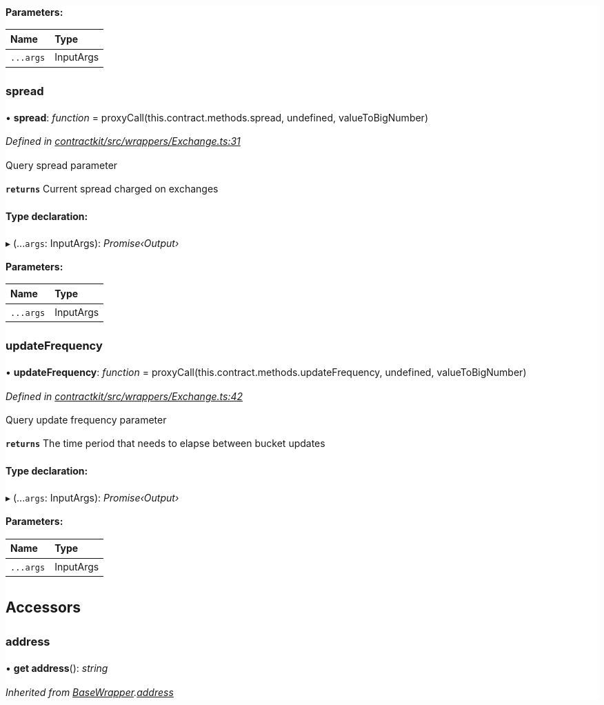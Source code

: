 **Parameters:**

| Name | Type |
| :--- | :--- |
| `...args` | InputArgs |

### spread

• **spread**: _function_ = proxyCall\(this.contract.methods.spread, undefined, valueToBigNumber\)

_Defined in_ [_contractkit/src/wrappers/Exchange.ts:31_](https://github.com/celo-org/celo-monorepo/blob/master/packages/contractkit/src/wrappers/Exchange.ts#L31)

Query spread parameter

**`returns`** Current spread charged on exchanges

#### Type declaration:

▸ \(...`args`: InputArgs\): _Promise‹Output›_

**Parameters:**

| Name | Type |
| :--- | :--- |
| `...args` | InputArgs |

### updateFrequency

• **updateFrequency**: _function_ = proxyCall\(this.contract.methods.updateFrequency, undefined, valueToBigNumber\)

_Defined in_ [_contractkit/src/wrappers/Exchange.ts:42_](https://github.com/celo-org/celo-monorepo/blob/master/packages/contractkit/src/wrappers/Exchange.ts#L42)

Query update frequency parameter

**`returns`** The time period that needs to elapse between bucket updates

#### Type declaration:

▸ \(...`args`: InputArgs\): _Promise‹Output›_

**Parameters:**

| Name | Type |
| :--- | :--- |
| `...args` | InputArgs |

## Accessors

### address

• **get address**\(\): _string_

_Inherited from_ [_BaseWrapper_](../classes/_wrappers_basewrapper_.basewrapper.md)_._[_address_](../classes/_wrappers_basewrapper_.basewrapper.md#address)
